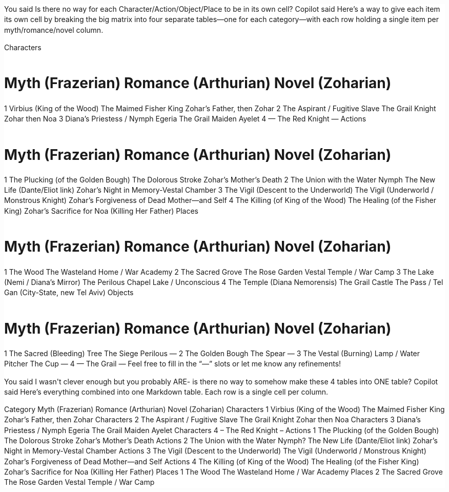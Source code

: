 


You said
Is there no way for each Character/Action/Object/Place to be in its own cell?
Copilot said
Here’s a way to give each item its own cell by breaking the big matrix into four separate tables—one for each category—with each row holding a single item per myth/romance/novel column.

Characters
#	Myth (Frazerian)	Romance (Arthurian)	Novel (Zoharian)
1	Virbius (King of the Wood)	The Maimed Fisher King	Zohar’s Father, then Zohar
2	The Aspirant / Fugitive Slave	The Grail Knight	Zohar then Noa
3	Diana’s Priestess / Nymph Egeria	The Grail Maiden	Ayelet
4	—	The Red Knight	—
Actions
#	Myth (Frazerian)	Romance (Arthurian)	Novel (Zoharian)
1	The Plucking (of the Golden Bough)	The Dolorous Stroke	Zohar’s Mother’s Death
2	The Union with the Water Nymph	The New Life (Dante/Eliot link)	Zohar’s Night in Memory-Vestal Chamber
3	The Vigil (Descent to the Underworld)	The Vigil (Underworld / Monstrous Knight)	Zohar’s Forgiveness of Dead Mother—and Self
4	The Killing (of King of the Wood)	The Healing (of the Fisher King)	Zohar’s Sacrifice for Noa (Killing Her Father)
Places
#	Myth (Frazerian)	Romance (Arthurian)	Novel (Zoharian)
1	The Wood	The Wasteland	Home / War Academy
2	The Sacred Grove	The Rose Garden	Vestal Temple / War Camp
3	The Lake (Nemi / Diana’s Mirror)	The Perilous Chapel	Lake / Unconscious
4	The Temple (Diana Nemorensis)	The Grail Castle	The Pass / Tel Gan (City-State, new Tel Aviv)
Objects
#	Myth (Frazerian)	Romance (Arthurian)	Novel (Zoharian)
1	The Sacred (Bleeding) Tree	The Siege Perilous	—
2	The Golden Bough	The Spear	—
3	The Vestal (Burning) Lamp / Water Pitcher	The Cup	—
4	—	The Grail	—
Feel free to fill in the “—” slots or let me know any refinements!





You said
I wasn't clever enough but you probably ARE- is there no way to somehow make these 4 tables into ONE table?
Copilot said
Here’s everything combined into one Markdown table. Each row is a single cell per column.

Category	Myth (Frazerian)	Romance (Arthurian)	Novel (Zoharian)
Characters 1	Virbius (King of the Wood)	The Maimed Fisher King	Zohar’s Father, then Zohar
Characters 2	The Aspirant / Fugitive Slave	The Grail Knight	Zohar then Noa
Characters 3	Diana’s Priestess / Nymph Egeria	The Grail Maiden	Ayelet
Characters 4	–	The Red Knight	–
Actions 1	The Plucking (of the Golden Bough)	The Dolorous Stroke	Zohar’s Mother’s Death
Actions 2	The Union with the Water Nymph?	The New Life (Dante/Eliot link)	Zohar’s Night in Memory-Vestal Chamber
Actions 3	The Vigil (Descent to the Underworld)	The Vigil (Underworld / Monstrous Knight)	Zohar’s Forgiveness of Dead Mother—and Self
Actions 4	The Killing (of King of the Wood)	The Healing (of the Fisher King)	Zohar’s Sacrifice for Noa (Killing Her Father)
Places 1	The Wood	The Wasteland	Home / War Academy
Places 2	The Sacred Grove	The Rose Garden	Vestal Temple / War Camp